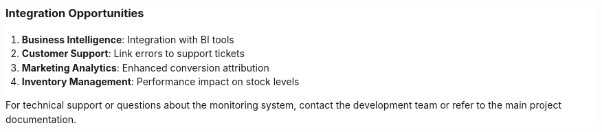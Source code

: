 ### Integration Opportunities

1. **Business Intelligence**: Integration with BI tools
2. **Customer Support**: Link errors to support tickets
3. **Marketing Analytics**: Enhanced conversion attribution
4. **Inventory Management**: Performance impact on stock levels

For technical support or questions about the monitoring system, contact the development team or refer to the main project documentation.